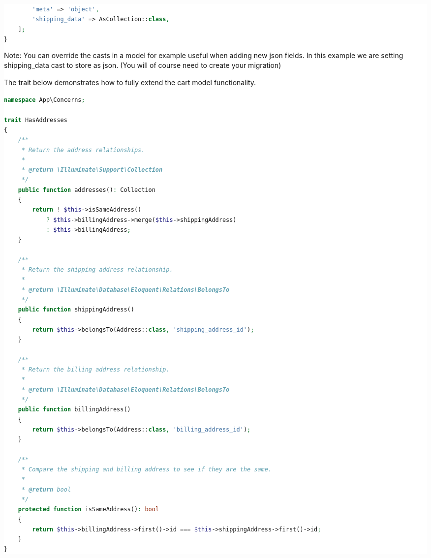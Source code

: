 ```php
        'meta' => 'object',
        'shipping_data' => AsCollection::class,
    ];
}
```
Note: You can override the casts in a model for example useful when adding new json fields. 
In this example we are setting shipping_data cast to store as json. (You will of course need to create your migration)

The trait below demonstrates how to fully extend the cart model functionality.

```php
namespace App\Concerns;

trait HasAddresses
{
    /**
     * Return the address relationships.
     *
     * @return \Illuminate\Support\Collection
     */
    public function addresses(): Collection
    {
        return ! $this->isSameAddress()
            ? $this->billingAddress->merge($this->shippingAddress)
            : $this->billingAddress;
    }

    /**
     * Return the shipping address relationship.
     *
     * @return \Illuminate\Database\Eloquent\Relations\BelongsTo
     */
    public function shippingAddress()
    {
        return $this->belongsTo(Address::class, 'shipping_address_id');
    }

    /**
     * Return the billing address relationship.
     *
     * @return \Illuminate\Database\Eloquent\Relations\BelongsTo
     */
    public function billingAddress()
    {
        return $this->belongsTo(Address::class, 'billing_address_id');
    }

    /**
     * Compare the shipping and billing address to see if they are the same.
     *
     * @return bool
     */
    protected function isSameAddress(): bool
    {
        return $this->billingAddress->first()->id === $this->shippingAddress->first()->id;
    }
}
```
